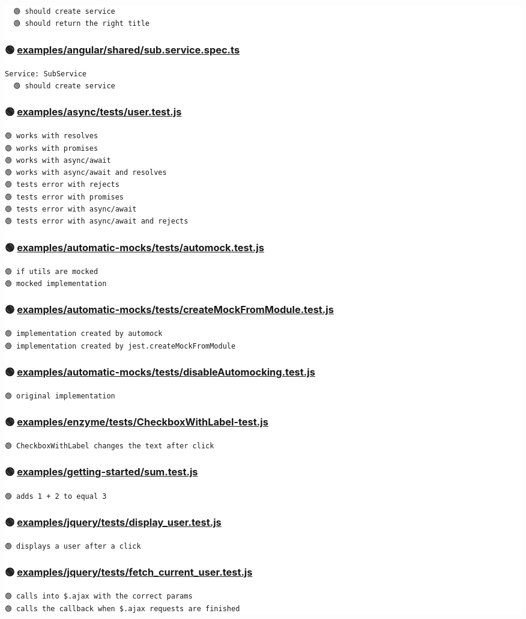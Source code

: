 ```
  🟢 should create service
  🟢 should return the right title
```
### 🟢 <a id="user-content-r0s186" href="#r0s186">examples/angular/shared/sub.service.spec.ts</a>
```
Service: SubService
  🟢 should create service
```
### 🟢 <a id="user-content-r0s187" href="#r0s187">examples/async/__tests__/user.test.js</a>
```
🟢 works with resolves
🟢 works with promises
🟢 works with async/await
🟢 works with async/await and resolves
🟢 tests error with rejects
🟢 tests error with promises
🟢 tests error with async/await
🟢 tests error with async/await and rejects
```
### 🟢 <a id="user-content-r0s188" href="#r0s188">examples/automatic-mocks/__tests__/automock.test.js</a>
```
🟢 if utils are mocked
🟢 mocked implementation
```
### 🟢 <a id="user-content-r0s189" href="#r0s189">examples/automatic-mocks/__tests__/createMockFromModule.test.js</a>
```
🟢 implementation created by automock
🟢 implementation created by jest.createMockFromModule
```
### 🟢 <a id="user-content-r0s190" href="#r0s190">examples/automatic-mocks/__tests__/disableAutomocking.test.js</a>
```
🟢 original implementation
```
### 🟢 <a id="user-content-r0s191" href="#r0s191">examples/enzyme/__tests__/CheckboxWithLabel-test.js</a>
```
🟢 CheckboxWithLabel changes the text after click
```
### 🟢 <a id="user-content-r0s192" href="#r0s192">examples/getting-started/sum.test.js</a>
```
🟢 adds 1 + 2 to equal 3
```
### 🟢 <a id="user-content-r0s193" href="#r0s193">examples/jquery/__tests__/display_user.test.js</a>
```
🟢 displays a user after a click
```
### 🟢 <a id="user-content-r0s194" href="#r0s194">examples/jquery/__tests__/fetch_current_user.test.js</a>
```
🟢 calls into $.ajax with the correct params
🟢 calls the callback when $.ajax requests are finished
```